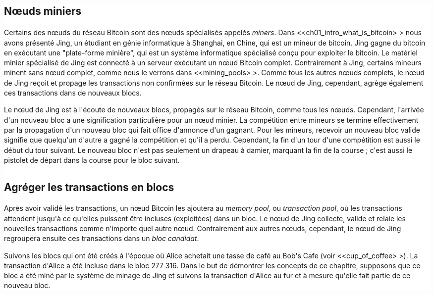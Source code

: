 ## Nœuds miniers

<span class="indexterm"></span> <span class="indexterm"></span><span
class="indexterm"></span> <span class="indexterm"></span>Certains des
nœuds du réseau Bitcoin sont des nœuds spécialisés appelés *miners*.
Dans &lt;&lt;ch01\_intro\_what\_is\_bitcoin&gt; &gt; nous avons présenté
<span class="indexterm"></span> <span class="indexterm"></span> <span
class="indexterm"></span>Jing, un étudiant en génie informatique à
Shanghai, en Chine, qui est un mineur de bitcoin. Jing gagne du bitcoin
en exécutant une "plate-forme minière", qui est un système informatique
spécialisé conçu pour exploiter le bitcoin. Le matériel minier
spécialisé de Jing est connecté à un serveur exécutant un nœud Bitcoin
complet. Contrairement à Jing, certains mineurs minent sans nœud
complet, comme nous le verrons dans &lt;&lt;mining\_pools&gt; &gt;.
Comme tous les autres nœuds complets, le nœud de Jing reçoit et propage
les transactions non confirmées sur le réseau Bitcoin. Le nœud de Jing,
cependant, agrège également ces transactions dans de nouveaux blocs.

Le nœud de Jing est à l'écoute de nouveaux blocs, propagés sur le réseau
Bitcoin, comme tous les nœuds. Cependant, l'arrivée d'un nouveau bloc a
une signification particulière pour un nœud minier. La compétition entre
mineurs se termine effectivement par la propagation d'un nouveau bloc
qui fait office d'annonce d'un gagnant. Pour les mineurs, recevoir un
nouveau bloc valide signifie que quelqu'un d'autre a gagné la
compétition et qu'il a perdu. Cependant, la fin d'un tour d'une
compétition est aussi le début du tour suivant. Le nouveau bloc n'est
pas seulement un drapeau à damier, marquant la fin de la course ; c'est
aussi le pistolet de départ dans la course pour le bloc suivant.

## Agréger les transactions en blocs

<span class="indexterm"></span> <span class="indexterm"></span> <span
class="indexterm"></span><span class="indexterm"></span> <span
class="indexterm"></span> <span class="indexterm"></span><span
class="indexterm"></span> <span class="indexterm"></span> <span
class="indexterm"></span><span class="indexterm"></span> <span
class="indexterm"></span><span class="indexterm"></span><span
class="indexterm"></span> <span class="indexterm"></span>Après avoir
validé les transactions, un nœud Bitcoin les ajoutera au *memory pool*,
ou *transaction pool*, où les transactions attendent jusqu'à ce qu'elles
puissent être incluses (exploitées) dans un bloc. Le nœud de Jing
collecte, valide et relaie les nouvelles transactions comme n'importe
quel autre nœud. Contrairement aux autres nœuds, cependant, le nœud de
Jing regroupera ensuite ces transactions dans un *bloc candidat*.

Suivons les blocs qui ont été créés à l'époque où Alice achetait une
tasse de café au Bob's Cafe (voir &lt;&lt;cup\_of\_coffee&gt; &gt;). La
transaction d'Alice a été incluse dans le bloc 277 316. Dans le but de
démontrer les concepts de ce chapitre, supposons que ce bloc a été miné
par le système de minage de Jing et suivons la transaction d'Alice au
fur et à mesure qu'elle fait partie de ce nouveau bloc.
